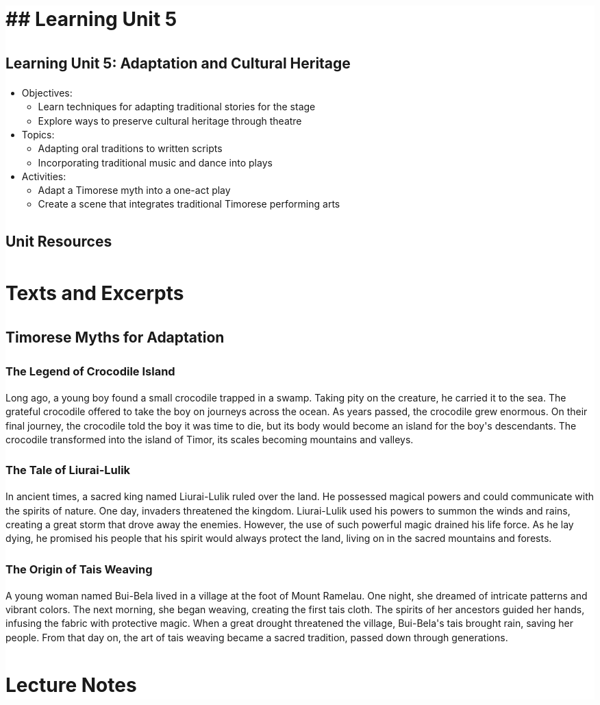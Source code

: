# ## Learning Unit 5

## Learning Unit 5: Adaptation and Cultural Heritage
- Objectives:
  * Learn techniques for adapting traditional stories for the stage
  * Explore ways to preserve cultural heritage through theatre
- Topics:
  * Adapting oral traditions to written scripts
  * Incorporating traditional music and dance into plays
- Activities:
  * Adapt a Timorese myth into a one-act play
  * Create a scene that integrates traditional Timorese performing arts

## Unit Resources

# Texts and Excerpts

## Timorese Myths for Adaptation

### The Legend of Crocodile Island

Long ago, a young boy found a small crocodile trapped in a swamp. Taking pity on the creature, he carried it to the sea. The grateful crocodile offered to take the boy on journeys across the ocean. As years passed, the crocodile grew enormous. On their final journey, the crocodile told the boy it was time to die, but its body would become an island for the boy's descendants. The crocodile transformed into the island of Timor, its scales becoming mountains and valleys.

### The Tale of Liurai-Lulik

In ancient times, a sacred king named Liurai-Lulik ruled over the land. He possessed magical powers and could communicate with the spirits of nature. One day, invaders threatened the kingdom. Liurai-Lulik used his powers to summon the winds and rains, creating a great storm that drove away the enemies. However, the use of such powerful magic drained his life force. As he lay dying, he promised his people that his spirit would always protect the land, living on in the sacred mountains and forests.

### The Origin of Tais Weaving

A young woman named Bui-Bela lived in a village at the foot of Mount Ramelau. One night, she dreamed of intricate patterns and vibrant colors. The next morning, she began weaving, creating the first tais cloth. The spirits of her ancestors guided her hands, infusing the fabric with protective magic. When a great drought threatened the village, Bui-Bela's tais brought rain, saving her people. From that day on, the art of tais weaving became a sacred tradition, passed down through generations.

# Lecture Notes
